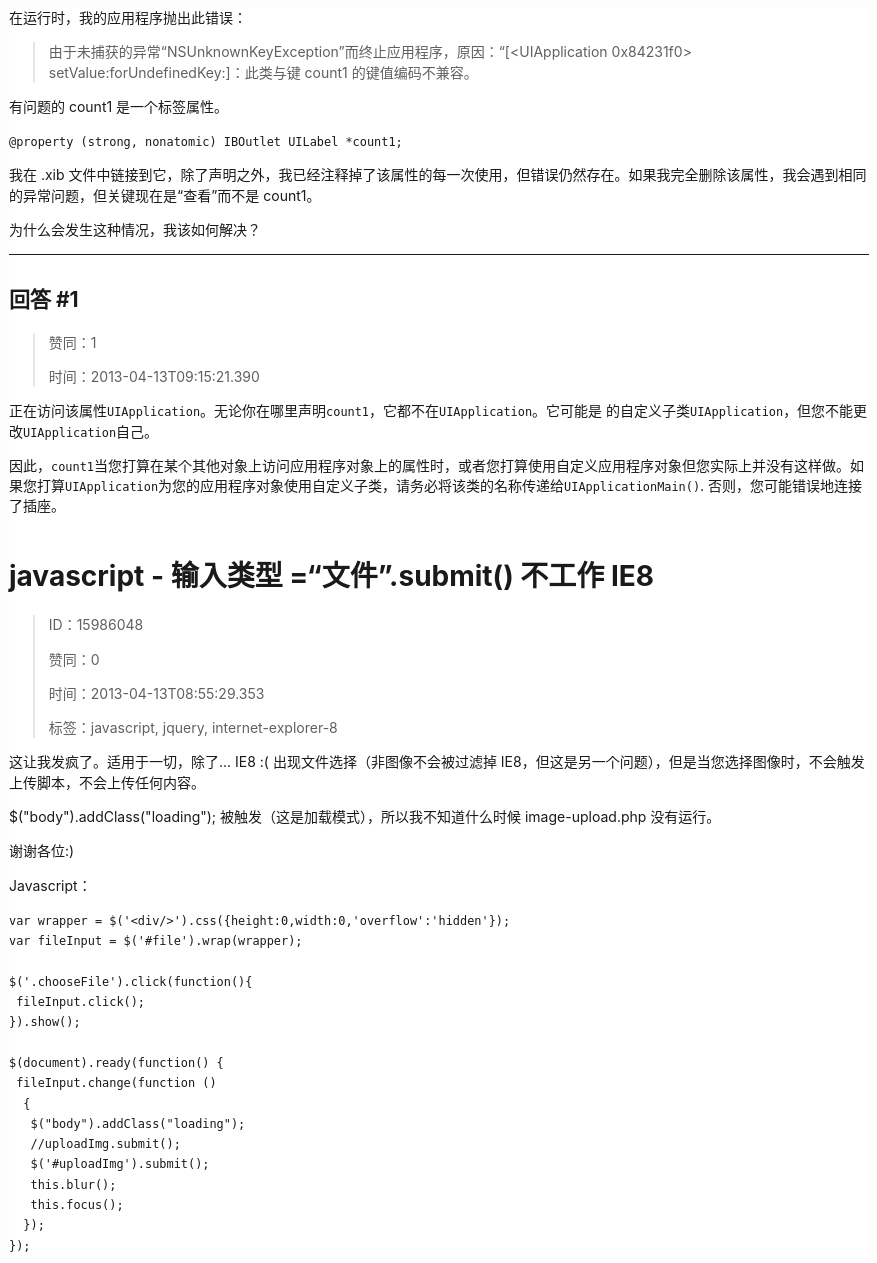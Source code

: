 在运行时，我的应用程序抛出此错误：

> 由于未捕获的异常“NSUnknownKeyException”而终止应用程序，原因：“[<UIApplication 0x84231f0> setValue:forUndefinedKey:]：此类与键 count1 的键值编码不兼容。

有问题的 count1 是一个标签属性。

```
@property (strong, nonatomic) IBOutlet UILabel *count1; 
```

我在 .xib 文件中链接到它，除了声明之外，我已经注释掉了该属性的每一次使用，但错误仍然存​​在。如果我完全删除该属性，我会遇到相同的异常问题，但关键现在是“查看”而不是 count1。

为什么会发生这种情况，我该如何解决？

* * *

## 回答 #1

> 赞同：1
> 
> 时间：2013-04-13T09:15:21.390

正在访问该属性`UIApplication`。无论你在哪里声明`count1`，它都不在`UIApplication`。它可能是 的自定义子类`UIApplication`，但您不能更改`UIApplication`自己。

因此，`count1`当您打算在某个其他对象上访问应用程序对象上的属性时，或者您打算使用自定义应用程序对象但您实际上并没有这样做。如果您打算`UIApplication`为您的应用程序对象使用自定义子类，请务必将该类的名称传递给`UIApplicationMain()`. 否则，您可能错误地连接了插座。

# javascript - 输入类型 =“文件”.submit() 不工作 IE8

> ID：15986048
> 
> 赞同：0
> 
> 时间：2013-04-13T08:55:29.353
> 
> 标签：javascript, jquery, internet-explorer-8

这让我发疯了。适用于一切，除了... IE8 :( 出现文件选择（非图像不会被过滤掉 IE8，但这是另一个问题），但是当您选择图像时，不会触发上传脚本，不会上传任何内容。

$("body").addClass("loading"); 被触发（这是加载模式），所以我不知道什么时候 image-upload.php 没有运行。

谢谢各位:)

Javascript：

```
var wrapper = $('<div/>').css({height:0,width:0,'overflow':'hidden'});
var fileInput = $('#file').wrap(wrapper);

$('.chooseFile').click(function(){
 fileInput.click();
}).show();

$(document).ready(function() {
 fileInput.change(function () 
  { 
   $("body").addClass("loading");
   //uploadImg.submit();
   $('#uploadImg').submit();
   this.blur();
   this.focus();
  });
}); 
```
